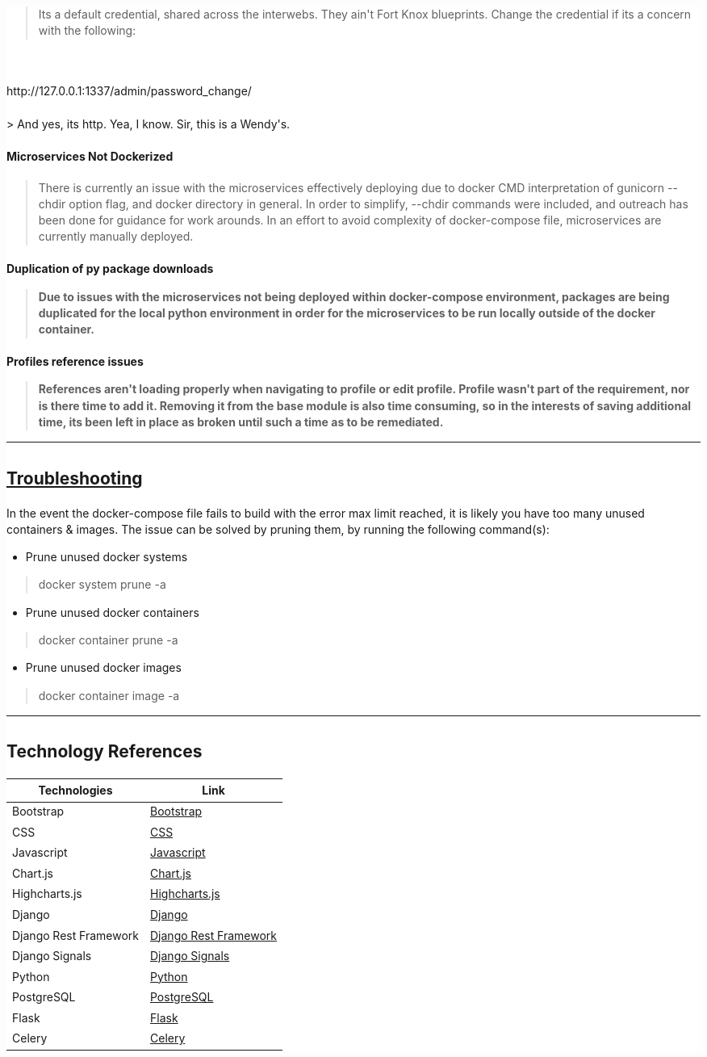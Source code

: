 > Its a default credential, shared across the interwebs. They ain't Fort Knox blueprints. Change the credential if its a concern with the following:
<br>
<br>
http://127.0.0.1:1337/admin/password_change/
<br>
<br>
> And yes, its http. Yea, I know. Sir, this is a Wendy's.

<h4> Microservices Not Dockerized </h4>

> There is currently an issue with the microservices effectively deploying due to docker CMD interpretation of gunicorn --chdir option flag, and docker directory in general. In order to simplify, --chdir commands were included, and outreach has been done for guidance for work arounds. In an effort to avoid complexity of docker-compose file, microservices are currently manually deployed.

<h4> Duplication of py package downloads

> Due to issues with the microservices not being deployed within docker-compose environment, packages are being duplicated for the local python environment in order for the microservices to be run locally outside of the docker container.

<h4> Profiles reference issues

> References aren't loading properly when navigating to profile or edit profile. Profile wasn't part of the requirement, nor is there time to add it. Removing it from the base module is also time consuming, so in the interests of saving additional time, its been left in place as broken until such a time as to be remediated. 
---
<h2> <u> Troubleshooting  </u></h2>
In the event the docker-compose file fails to build with the error max limit reached, it is likely you have too many unused containers & images.
The issue can be solved by pruning them, by running the following command(s):

- Prune unused docker systems
> docker system prune -a

- Prune unused docker containers
> docker container prune -a

- Prune unused docker images
> docker container image -a
---

<h2> Technology References </h2>

| Technologies          | Link                                                                     |
|-----------------------|--------------------------------------------------------------------------|
| Bootstrap             | [Bootstrap](https://github.com/Fallenour/Quiz-Management-System-Django)  |
| CSS                   | [CSS](https://github.com/Fallenour/Quiz-Management-System-Django)        |
| Javascript            | [Javascript](https://github.com/Fallenour/Quiz-Management-System-Django) |
| Chart.js              | [Chart.js](https://www.chartjs.org/docs/latest/)                         |
| Highcharts.js         | [Highcharts.js](https://www.highcharts.com)                              |
| Django                | [Django](https://www.djangoproject.com)                                  |
| Django Rest Framework | [Django Rest Framework](https://www.django-rest-framework.org)           |
| Django Signals        | [Django Signals](https://docs.djangoproject.com/en/4.2/topics/signals/)  |
| Python                | [Python](https://www.python.org)                                         |
| PostgreSQL            | [PostgreSQL](https://www.postgresql.org)                                 |
| Flask                 | [Flask](https://flask.palletsprojects.com/en/2.3.x/)                     |
| Celery                | [Celery](https://docs.celeryq.dev/en/stable/)                            |